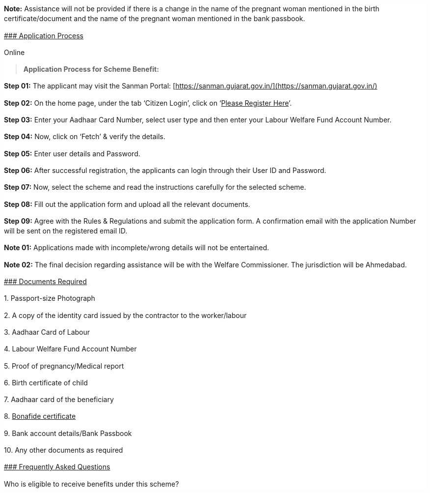 **Note:** Assistance will not be provided if there is a change in the name of the pregnant woman mentioned in the birth certificate/document and the name of the pregnant woman mentioned in the bank passbook.

[### Application Process](https://www.myscheme.gov.in/schemes/masglwb#application-process)

Online

> **Application Process for Scheme Benefit:**

**Step 01:** The applicant may visit the Sanman Portal: [https://sanman.gujarat.gov.in/](https://sanman.gujarat.gov.in/)﻿

**Step 02:** On the home page, under the tab ‘Citizen Login’, click on ‘[Please Register Here](https://sanman.gujarat.gov.in/Home/Registration)’.

**Step 03:** Enter your Aadhaar Card Number, select user type and then enter your Labour Welfare Fund Account Number.

**Step 04:** Now, click on ‘Fetch’ & verify the details.

**Step 05:** Enter user details and Password.

**Step 06:** After successful registration, the applicants can login through their User ID and Password.

**Step 07:** Now, select the scheme and read the instructions carefully for the selected scheme.

**Step 08:** Fill out the application form and upload all the relevant documents.

**Step 09:** Agree with the Rules & Regulations and submit the application form. A confirmation email with the application Number will be sent on the registered email ID.

**Note 01:** Applications made with incomplete/wrong details will not be entertained.

**Note 02:** The final decision regarding assistance will be with the Welfare Commissioner. The jurisdiction will be Ahmedabad.

[### Documents Required](https://www.myscheme.gov.in/schemes/masglwb#documents-required)

1\. Passport-size Photograph

2\. A copy of the identity card issued by the contractor to the worker/labour

3\. Aadhaar Card of Labour

4\. Labour Welfare Fund Account Number

5\. Proof of pregnancy/Medical report

6\. Birth certificate of child

7\. Aadhaar card of the beneficiary

8\. [Bonafide certificate](https://sanman.gujarat.gov.in/ApplicationDocuments/GLWB/Bonafide.pdf)﻿

9\. Bank account details/Bank Passbook

10\. Any other documents as required

[### Frequently Asked Questions](https://www.myscheme.gov.in/schemes/masglwb#faqs)

Who is eligible to receive benefits under this scheme?
